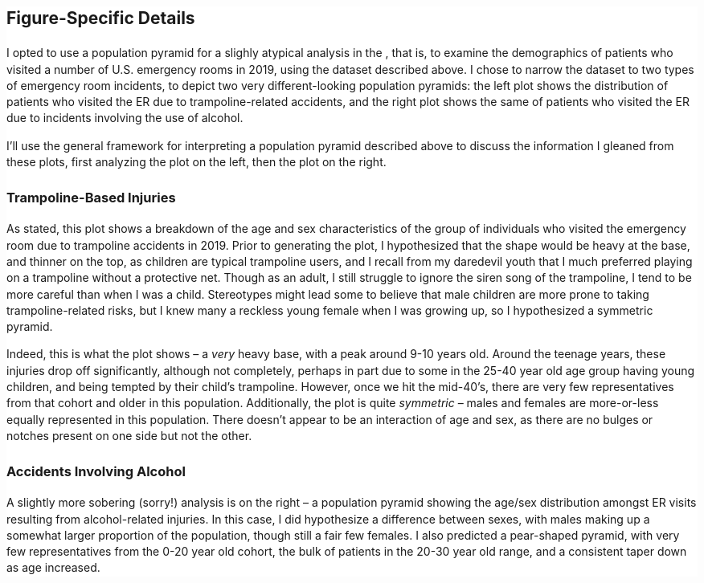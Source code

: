 Figure-Specific Details
-----------------------

I opted to use a population pyramid for a slighly atypical analysis in
the , that is, to examine the demographics of patients who visited a
number of U.S. emergency rooms in 2019, using the dataset described
above. I chose to narrow the dataset to two types of emergency room
incidents, to depict two very different-looking population pyramids: the
left plot shows the distribution of patients who visited the ER due to
trampoline-related accidents, and the right plot shows the same of
patients who visited the ER due to incidents involving the use of
alcohol.

I’ll use the general framework for interpreting a population pyramid
described above to discuss the information I gleaned from these plots,
first analyzing the plot on the left, then the plot on the right.

### Trampoline-Based Injuries

As stated, this plot shows a breakdown of the age and sex
characteristics of the group of individuals who visited the emergency
room due to trampoline accidents in 2019. Prior to generating the plot,
I hypothesized that the shape would be heavy at the base, and thinner on
the top, as children are typical trampoline users, and I recall from my
daredevil youth that I much preferred playing on a trampoline without a
protective net. Though as an adult, I still struggle to ignore the siren
song of the trampoline, I tend to be more careful than when I was a
child. Stereotypes might lead some to believe that male children are
more prone to taking trampoline-related risks, but I knew many a
reckless young female when I was growing up, so I hypothesized a
symmetric pyramid.

Indeed, this is what the plot shows – a *very* heavy base, with a peak
around 9-10 years old. Around the teenage years, these injuries drop off
significantly, although not completely, perhaps in part due to some in
the 25-40 year old age group having young children, and being tempted by
their child’s trampoline. However, once we hit the mid-40’s, there are
very few representatives from that cohort and older in this population.
Additionally, the plot is quite *symmetric* – males and females are
more-or-less equally represented in this population. There doesn’t
appear to be an interaction of age and sex, as there are no bulges or
notches present on one side but not the other.

### Accidents Involving Alcohol

A slightly more sobering (sorry!) analysis is on the right – a
population pyramid showing the age/sex distribution amongst ER visits
resulting from alcohol-related injuries. In this case, I did hypothesize
a difference between sexes, with males making up a somewhat larger
proportion of the population, though still a fair few females. I also
predicted a pear-shaped pyramid, with very few representatives from the
0-20 year old cohort, the bulk of patients in the 20-30 year old range,
and a consistent taper down as age increased.
